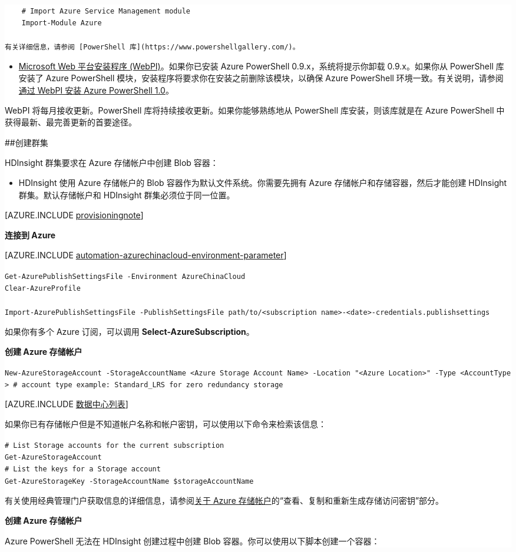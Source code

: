 		# Import Azure Service Management module
		Import-Module Azure

	有关详细信息，请参阅 [PowerShell 库](https://www.powershellgallery.com/)。

- [Microsoft Web 平台安装程序 (WebPI)](http://aka.ms/webpi-azps)。如果你已安装 Azure PowerShell 0.9.x，系统将提示你卸载 0.9.x。如果你从 PowerShell 库安装了 Azure PowerShell 模块，安装程序将要求你在安装之前删除该模块，以确保 Azure PowerShell 环境一致。有关说明，请参阅[通过 WebPI 安装 Azure PowerShell 1.0](https://azure.microsoft.com/blog/azps-1-0/)。

WebPI 将每月接收更新。PowerShell 库将持续接收更新。如果你能够熟练地从 PowerShell 库安装，则该库就是在 Azure PowerShell 中获得最新、最完善更新的首要途径。

##创建群集

HDInsight 群集要求在 Azure 存储帐户中创建 Blob 容器：

- HDInsight 使用 Azure 存储帐户的 Blob 容器作为默认文件系统。你需要先拥有 Azure 存储帐户和存储容器，然后才能创建 HDInsight 群集。默认存储帐户和 HDInsight 群集必须位于同一位置。

[AZURE.INCLUDE [provisioningnote](../../includes/hdinsight-provisioning.md)]

**连接到 Azure**

[AZURE.INCLUDE [automation-azurechinacloud-environment-parameter](../../includes/automation-azurechinacloud-environment-parameter.md)]

	Get-AzurePublishSettingsFile -Environment AzureChinaCloud
    Clear-AzureProfile

	Import-AzurePublishSettingsFile -PublishSettingsFile path/to/<subscription name>-<date>-credentials.publishsettings

如果你有多个 Azure 订阅，可以调用 **Select-AzureSubscription**。

**创建 Azure 存储帐户**

	New-AzureStorageAccount -StorageAccountName <Azure Storage Account Name> -Location "<Azure Location>" -Type <AccountType> # account type example: Standard_LRS for zero redundancy storage
	
[AZURE.INCLUDE [数据中心列表](../../includes/hdinsight-pricing-data-centers-clusters.md)]


如果你已有存储帐户但是不知道帐户名称和帐户密钥，可以使用以下命令来检索该信息：

	# List Storage accounts for the current subscription
	Get-AzureStorageAccount
	# List the keys for a Storage account
	Get-AzureStorageKey -StorageAccountName $storageAccountName

有关使用经典管理门户获取信息的详细信息，请参阅[关于 Azure 存储帐户](/documentation/articles/storage-create-storage-account/)的“查看、复制和重新生成存储访问密钥”部分。

**创建 Azure 存储帐户**

Azure PowerShell 无法在 HDInsight 创建过程中创建 Blob 容器。你可以使用以下脚本创建一个容器：
